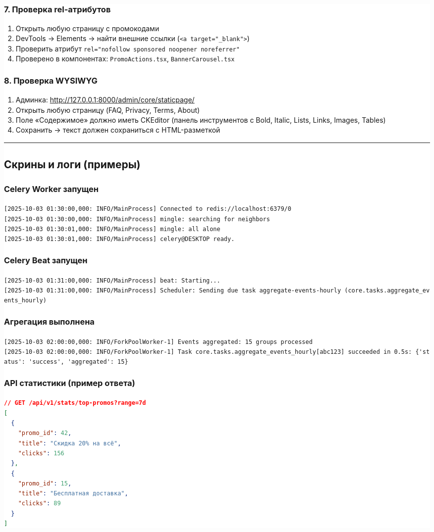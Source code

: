 ### 7. Проверка rel-атрибутов

1. Открыть любую страницу с промокодами
2. DevTools → Elements → найти внешние ссылки (`<a target="_blank">`)
3. Проверить атрибут `rel="nofollow sponsored noopener noreferrer"`
4. Проверено в компонентах: `PromoActions.tsx`, `BannerCarousel.tsx`

### 8. Проверка WYSIWYG

1. Админка: http://127.0.0.1:8000/admin/core/staticpage/
2. Открыть любую страницу (FAQ, Privacy, Terms, About)
3. Поле «Содержимое» должно иметь CKEditor (панель инструментов с Bold, Italic, Lists, Links, Images, Tables)
4. Сохранить → текст должен сохраниться с HTML-разметкой

---

## Скрины и логи (примеры)

### Celery Worker запущен
```
[2025-10-03 01:30:00,000: INFO/MainProcess] Connected to redis://localhost:6379/0
[2025-10-03 01:30:00,000: INFO/MainProcess] mingle: searching for neighbors
[2025-10-03 01:30:01,000: INFO/MainProcess] mingle: all alone
[2025-10-03 01:30:01,000: INFO/MainProcess] celery@DESKTOP ready.
```

### Celery Beat запущен
```
[2025-10-03 01:31:00,000: INFO/MainProcess] beat: Starting...
[2025-10-03 01:31:00,000: INFO/MainProcess] Scheduler: Sending due task aggregate-events-hourly (core.tasks.aggregate_events_hourly)
```

### Агрегация выполнена
```
[2025-10-03 02:00:00,000: INFO/ForkPoolWorker-1] Events aggregated: 15 groups processed
[2025-10-03 02:00:00,000: INFO/ForkPoolWorker-1] Task core.tasks.aggregate_events_hourly[abc123] succeeded in 0.5s: {'status': 'success', 'aggregated': 15}
```

### API статистики (пример ответа)
```json
// GET /api/v1/stats/top-promos?range=7d
[
  {
    "promo_id": 42,
    "title": "Скидка 20% на всё",
    "clicks": 156
  },
  {
    "promo_id": 15,
    "title": "Бесплатная доставка",
    "clicks": 89
  }
]
```
